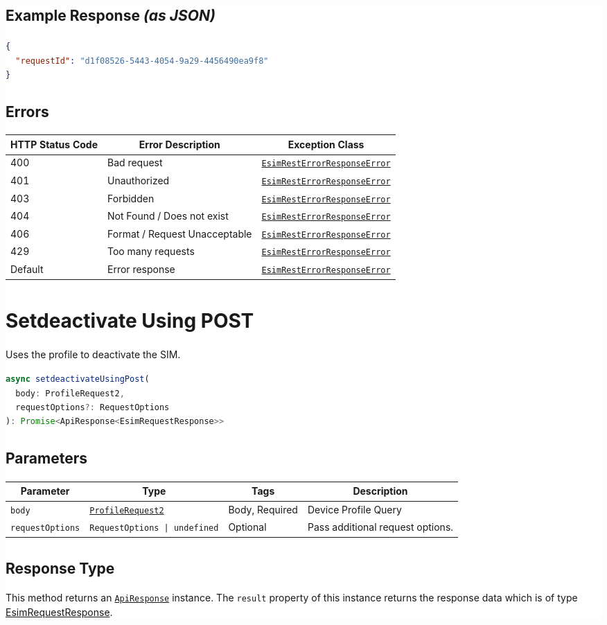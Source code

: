 ## Example Response *(as JSON)*

```json
{
  "requestId": "d1f08526-5443-4054-9a29-4456490ea9f8"
}
```

## Errors

| HTTP Status Code | Error Description | Exception Class |
|  --- | --- | --- |
| 400 | Bad request | [`EsimRestErrorResponseError`](../../doc/models/esim-rest-error-response-error.md) |
| 401 | Unauthorized | [`EsimRestErrorResponseError`](../../doc/models/esim-rest-error-response-error.md) |
| 403 | Forbidden | [`EsimRestErrorResponseError`](../../doc/models/esim-rest-error-response-error.md) |
| 404 | Not Found / Does not exist | [`EsimRestErrorResponseError`](../../doc/models/esim-rest-error-response-error.md) |
| 406 | Format / Request Unacceptable | [`EsimRestErrorResponseError`](../../doc/models/esim-rest-error-response-error.md) |
| 429 | Too many requests | [`EsimRestErrorResponseError`](../../doc/models/esim-rest-error-response-error.md) |
| Default | Error response | [`EsimRestErrorResponseError`](../../doc/models/esim-rest-error-response-error.md) |


# Setdeactivate Using POST

Uses the profile to deactivate the SIM.

```ts
async setdeactivateUsingPost(
  body: ProfileRequest2,
  requestOptions?: RequestOptions
): Promise<ApiResponse<EsimRequestResponse>>
```

## Parameters

| Parameter | Type | Tags | Description |
|  --- | --- | --- | --- |
| `body` | [`ProfileRequest2`](../../doc/models/profile-request-2.md) | Body, Required | Device Profile Query |
| `requestOptions` | `RequestOptions \| undefined` | Optional | Pass additional request options. |

## Response Type

This method returns an [`ApiResponse`](../../doc/api-response.md) instance. The `result` property of this instance returns the response data which is of type [EsimRequestResponse](../../doc/models/esim-request-response.md).
